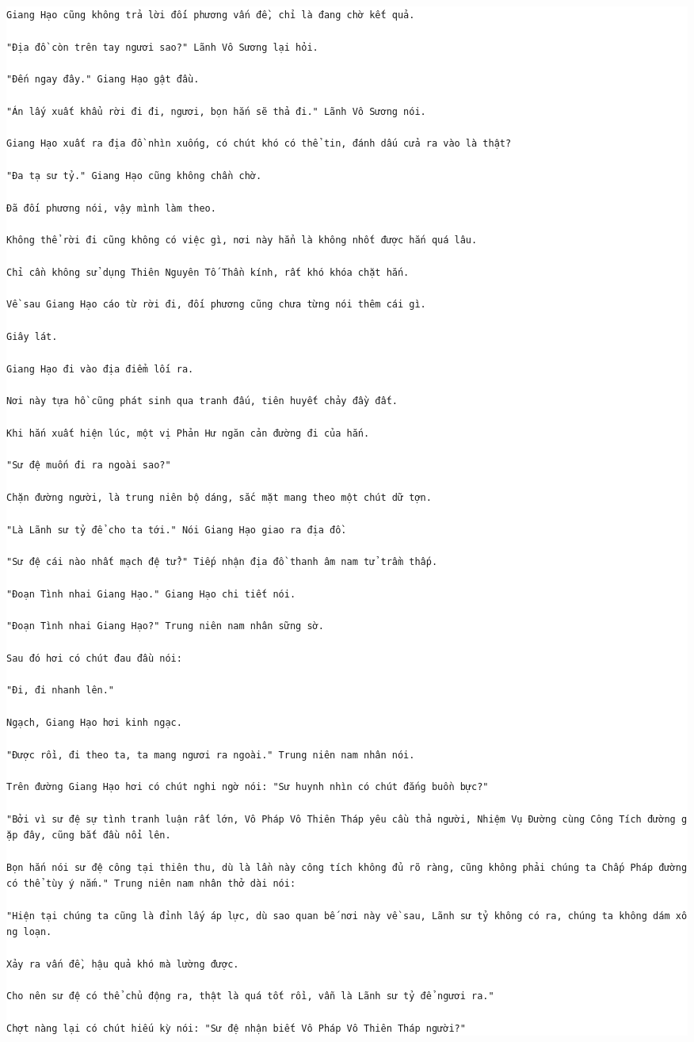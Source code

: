 	Giang Hạo cũng không trả lời đối phương vấn đề, chỉ là đang chờ kết quả.

	"Địa đồ còn trên tay ngươi sao?" Lãnh Vô Sương lại hỏi.

	"Đến ngay đây." Giang Hạo gật đầu.

	"Án lấy xuất khẩu rời đi đi, ngươi, bọn hắn sẽ thả đi." Lãnh Vô Sương nói.

	Giang Hạo xuất ra địa đồ nhìn xuống, có chút khó có thể tin, đánh dấu cửa ra vào là thật?

	"Đa tạ sư tỷ." Giang Hạo cũng không chần chờ.

	Đã đối phương nói, vậy mình làm theo.

	Không thể rời đi cũng không có việc gì, nơi này hẳn là không nhốt được hắn quá lâu.

	Chỉ cần không sử dụng Thiên Nguyên Tố Thần kính, rất khó khóa chặt hắn.

	Về sau Giang Hạo cáo từ rời đi, đối phương cũng chưa từng nói thêm cái gì.

	Giây lát.

	Giang Hạo đi vào địa điểm lối ra.

	Nơi này tựa hồ cũng phát sinh qua tranh đấu, tiên huyết chảy đầy đất.

	Khi hắn xuất hiện lúc, một vị Phản Hư ngăn cản đường đi của hắn.

	"Sư đệ muốn đi ra ngoài sao?"

	Chặn đường người, là trung niên bộ dáng, sắc mặt mang theo một chút dữ tợn.

	"Là Lãnh sư tỷ để cho ta tới." Nói Giang Hạo giao ra địa đồ.

	"Sư đệ cái nào nhất mạch đệ tử?" Tiếp nhận địa đồ thanh âm nam tử trầm thấp.

	"Đoạn Tình nhai Giang Hạo." Giang Hạo chi tiết nói.

	"Đoạn Tình nhai Giang Hạo?" Trung niên nam nhân sững sờ.

	Sau đó hơi có chút đau đầu nói:

	"Đi, đi nhanh lên."

	Ngạch, Giang Hạo hơi kinh ngạc.

	"Được rồi, đi theo ta, ta mang ngươi ra ngoài." Trung niên nam nhân nói.

	Trên đường Giang Hạo hơi có chút nghi ngờ nói: "Sư huynh nhìn có chút đắng buồn bực?"

	"Bởi vì sư đệ sự tình tranh luận rất lớn, Vô Pháp Vô Thiên Tháp yêu cầu thả người, Nhiệm Vụ Đường cùng Công Tích đường gặp đây, cũng bắt đầu nổi lên.

	Bọn hắn nói sư đệ công tại thiên thu, dù là lần này công tích không đủ rõ ràng, cũng không phải chúng ta Chấp Pháp đường có thể tùy ý nắm." Trung niên nam nhân thở dài nói:

	"Hiện tại chúng ta cũng là đỉnh lấy áp lực, dù sao quan bế nơi này về sau, Lãnh sư tỷ không có ra, chúng ta không dám xông loạn.

	Xảy ra vấn đề, hậu quả khó mà lường được.

	Cho nên sư đệ có thể chủ động ra, thật là quá tốt rồi, vẫn là Lãnh sư tỷ để ngươi ra."

	Chợt nàng lại có chút hiếu kỳ nói: "Sư đệ nhận biết Vô Pháp Vô Thiên Tháp người?"

